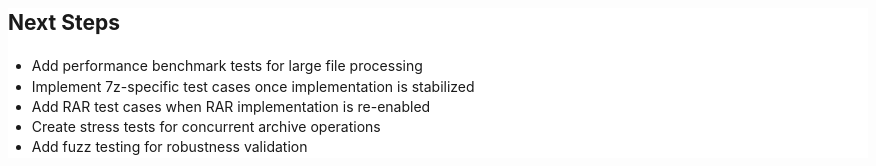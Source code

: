 ## Next Steps
- Add performance benchmark tests for large file processing
- Implement 7z-specific test cases once implementation is stabilized  
- Add RAR test cases when RAR implementation is re-enabled
- Create stress tests for concurrent archive operations
- Add fuzz testing for robustness validation